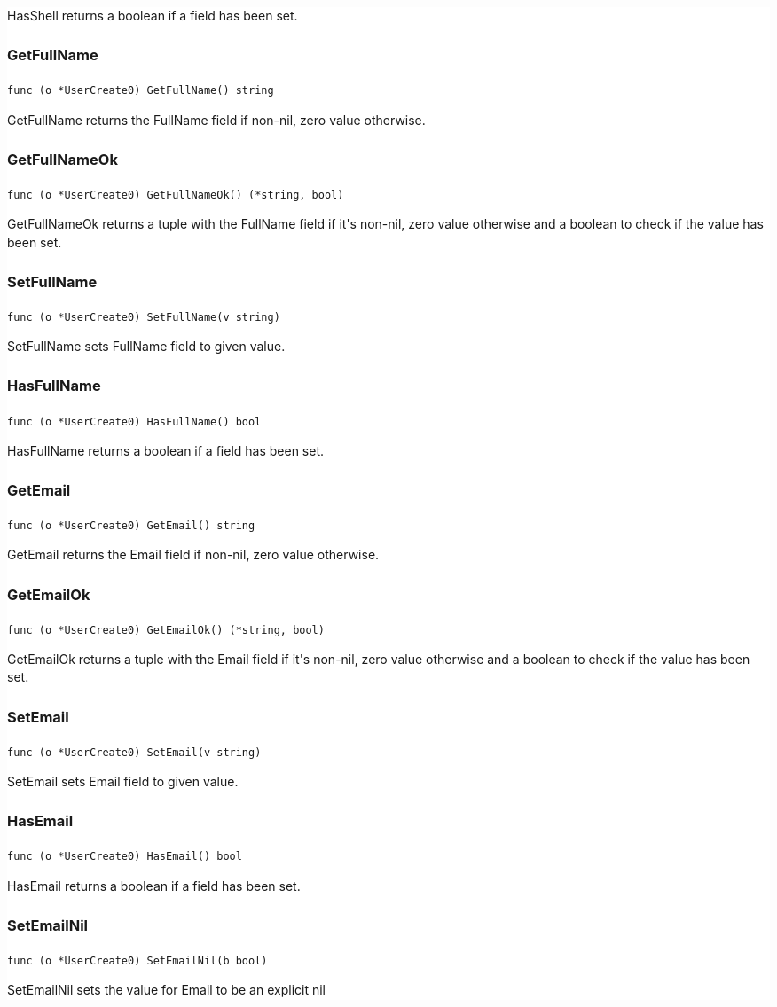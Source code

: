 HasShell returns a boolean if a field has been set.

### GetFullName

`func (o *UserCreate0) GetFullName() string`

GetFullName returns the FullName field if non-nil, zero value otherwise.

### GetFullNameOk

`func (o *UserCreate0) GetFullNameOk() (*string, bool)`

GetFullNameOk returns a tuple with the FullName field if it's non-nil, zero value otherwise
and a boolean to check if the value has been set.

### SetFullName

`func (o *UserCreate0) SetFullName(v string)`

SetFullName sets FullName field to given value.

### HasFullName

`func (o *UserCreate0) HasFullName() bool`

HasFullName returns a boolean if a field has been set.

### GetEmail

`func (o *UserCreate0) GetEmail() string`

GetEmail returns the Email field if non-nil, zero value otherwise.

### GetEmailOk

`func (o *UserCreate0) GetEmailOk() (*string, bool)`

GetEmailOk returns a tuple with the Email field if it's non-nil, zero value otherwise
and a boolean to check if the value has been set.

### SetEmail

`func (o *UserCreate0) SetEmail(v string)`

SetEmail sets Email field to given value.

### HasEmail

`func (o *UserCreate0) HasEmail() bool`

HasEmail returns a boolean if a field has been set.

### SetEmailNil

`func (o *UserCreate0) SetEmailNil(b bool)`

 SetEmailNil sets the value for Email to be an explicit nil
